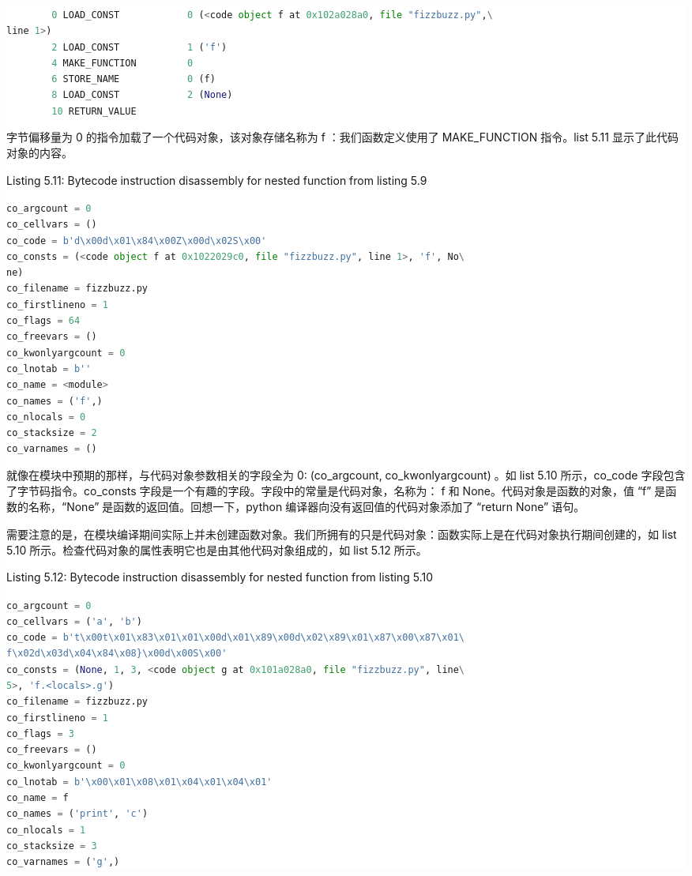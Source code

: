 ```python
		0 LOAD_CONST 			0 (<code object f at 0x102a028a0, file "fizzbuzz.py",\
line 1>)
		2 LOAD_CONST 			1 ('f')
		4 MAKE_FUNCTION 		0
		6 STORE_NAME 			0 (f)
		8 LOAD_CONST 			2 (None)
		10 RETURN_VALUE
```

字节偏移量为 0 的指令加载了一个代码对象，该对象存储名称为 f ：我们函数定义使用了 MAKE_FUNCTION 指令。list 5.11 显示了此代码对象的内容。

Listing 5.11: Bytecode instruction disassembly for nested function from listing 5.9

```python
co_argcount = 0
co_cellvars = ()
co_code = b'd\x00d\x01\x84\x00Z\x00d\x02S\x00'
co_consts = (<code object f at 0x1022029c0, file "fizzbuzz.py", line 1>, 'f', No\
ne)
co_filename = fizzbuzz.py
co_firstlineno = 1
co_flags = 64
co_freevars = ()
co_kwonlyargcount = 0
co_lnotab = b''
co_name = <module>
co_names = ('f',)
co_nlocals = 0
co_stacksize = 2
co_varnames = ()
```

就像在模块中预期的那样，与代码对象参数相关的字段全为 0:  (co_argcount, co_kwonlyargcount) 。如 list 5.10 所示，co_code 字段包含了字节码指令。co_consts 字段是一个有趣的字段。字段中的常量是代码对象，名称为： f 和 None。代码对象是函数的对象，值 “f” 是函数的名称，“None” 是函数的返回值。回想一下，python 编译器向没有返回值的代码对象添加了 “return None” 语句。

需要注意的是，在模块编译期间实际上并未创建函数对象。我们所拥有的只是代码对象：函数实际上是在代码对象执行期间创建的，如 list 5.10 所示。检查代码对象的属性表明它也是由其他代码对象组成的，如 list 5.12 所示。

Listing 5.12: Bytecode instruction disassembly for nested function from listing 5.10

```python
co_argcount = 0
co_cellvars = ('a', 'b')
co_code = b't\x00t\x01\x83\x01\x01\x00d\x01\x89\x00d\x02\x89\x01\x87\x00\x87\x01\
f\x02d\x03d\x04\x84\x08}\x00d\x00S\x00'
co_consts = (None, 1, 3, <code object g at 0x101a028a0, file "fizzbuzz.py", line\
5>, 'f.<locals>.g')
co_filename = fizzbuzz.py
co_firstlineno = 1
co_flags = 3
co_freevars = ()
co_kwonlyargcount = 0
co_lnotab = b'\x00\x01\x08\x01\x04\x01\x04\x01'
co_name = f
co_names = ('print', 'c')
co_nlocals = 1
co_stacksize = 3
co_varnames = ('g',)
```
